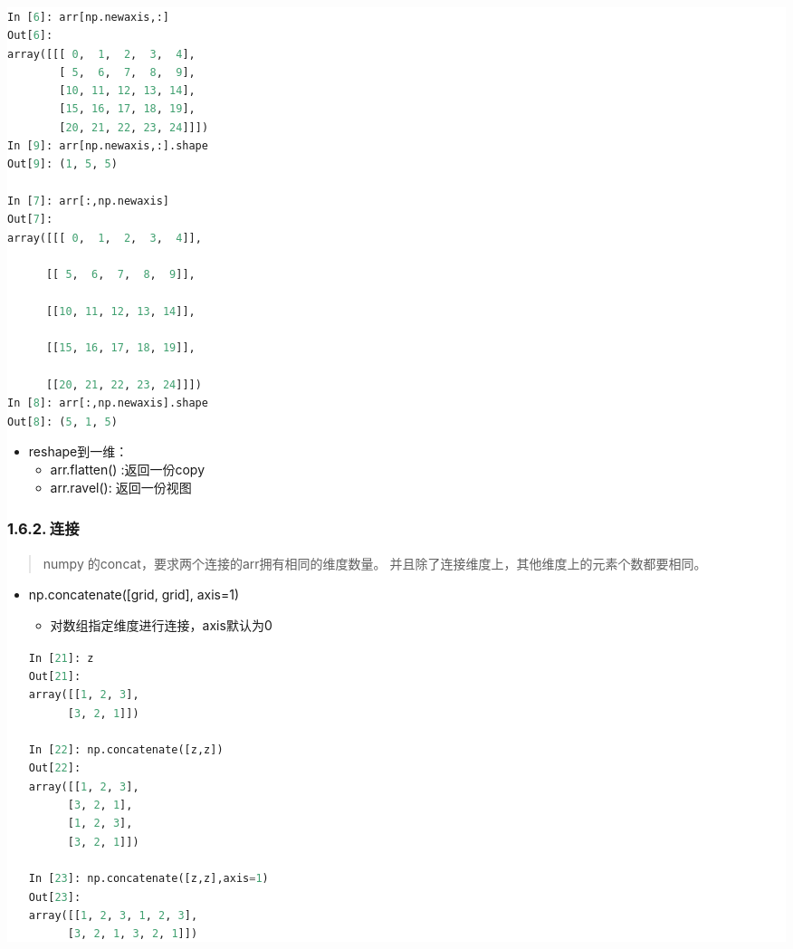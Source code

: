   ```python
  In [6]: arr[np.newaxis,:]
  Out[6]: 
  array([[[ 0,  1,  2,  3,  4],
          [ 5,  6,  7,  8,  9],
          [10, 11, 12, 13, 14],
          [15, 16, 17, 18, 19],
          [20, 21, 22, 23, 24]]])
  In [9]: arr[np.newaxis,:].shape
  Out[9]: (1, 5, 5)

  In [7]: arr[:,np.newaxis]
  Out[7]: 
  array([[[ 0,  1,  2,  3,  4]],

        [[ 5,  6,  7,  8,  9]],

        [[10, 11, 12, 13, 14]],

        [[15, 16, 17, 18, 19]],

        [[20, 21, 22, 23, 24]]])
  In [8]: arr[:,np.newaxis].shape
  Out[8]: (5, 1, 5)
  ```

- reshape到一维：
  - arr.flatten() :返回一份copy
  - arr.ravel(): 返回一份视图

### 1.6.2. 连接

> numpy 的concat，要求两个连接的arr拥有相同的维度数量。
> 并且除了连接维度上，其他维度上的元素个数都要相同。

- np.concatenate([grid, grid], axis=1)
  - 对数组指定维度进行连接，axis默认为0

  ```python
  In [21]: z
  Out[21]: 
  array([[1, 2, 3],
        [3, 2, 1]])

  In [22]: np.concatenate([z,z])
  Out[22]: 
  array([[1, 2, 3],
        [3, 2, 1],
        [1, 2, 3],
        [3, 2, 1]])

  In [23]: np.concatenate([z,z],axis=1)
  Out[23]: 
  array([[1, 2, 3, 1, 2, 3], 
        [3, 2, 1, 3, 2, 1]])
  ```
